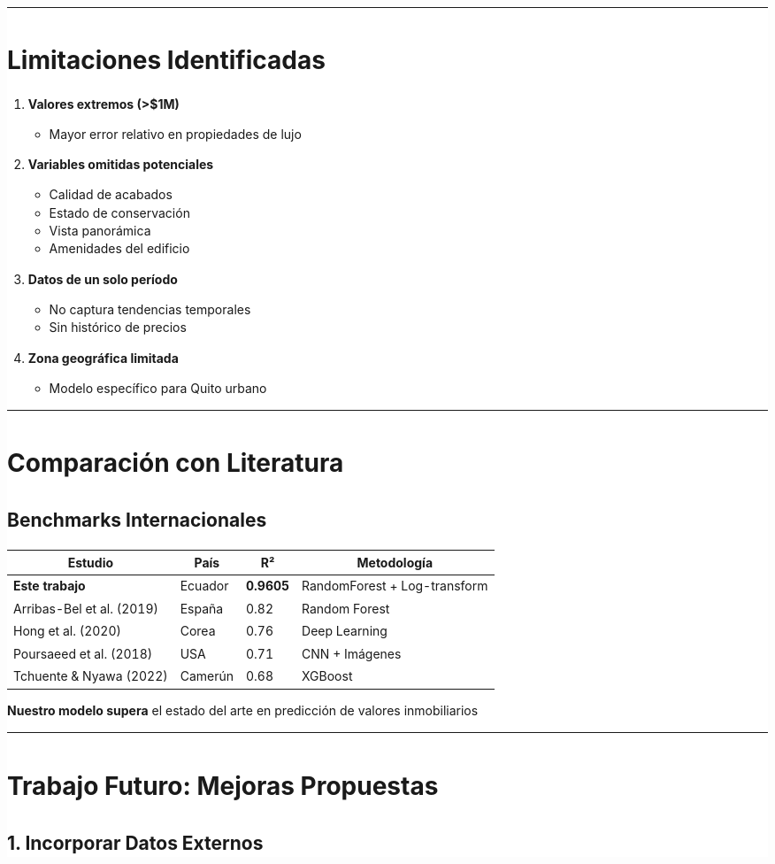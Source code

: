 </div>

---

# Limitaciones Identificadas

1. **Valores extremos (>$1M)**
   - Mayor error relativo en propiedades de lujo

2. **Variables omitidas potenciales**
   - Calidad de acabados
   - Estado de conservación
   - Vista panorámica
   - Amenidades del edificio

3. **Datos de un solo período**
   - No captura tendencias temporales
   - Sin histórico de precios

4. **Zona geográfica limitada**
   - Modelo específico para Quito urbano

---

# Comparación con Literatura

## Benchmarks Internacionales

| Estudio | País | R² | Metodología |
|---------|------|-----|-------------|
| **Este trabajo** | Ecuador | **0.9605** | RandomForest + Log-transform |
| Arribas-Bel et al. (2019) | España | 0.82 | Random Forest |
| Hong et al. (2020) | Corea | 0.76 | Deep Learning |
| Poursaeed et al. (2018) | USA | 0.71 | CNN + Imágenes |
| Tchuente & Nyawa (2022) | Camerún | 0.68 | XGBoost |

<div class="success">

**Nuestro modelo supera** el estado del arte en predicción de valores inmobiliarios

</div>

---

# Trabajo Futuro: Mejoras Propuestas

## 1. Incorporar Datos Externos
